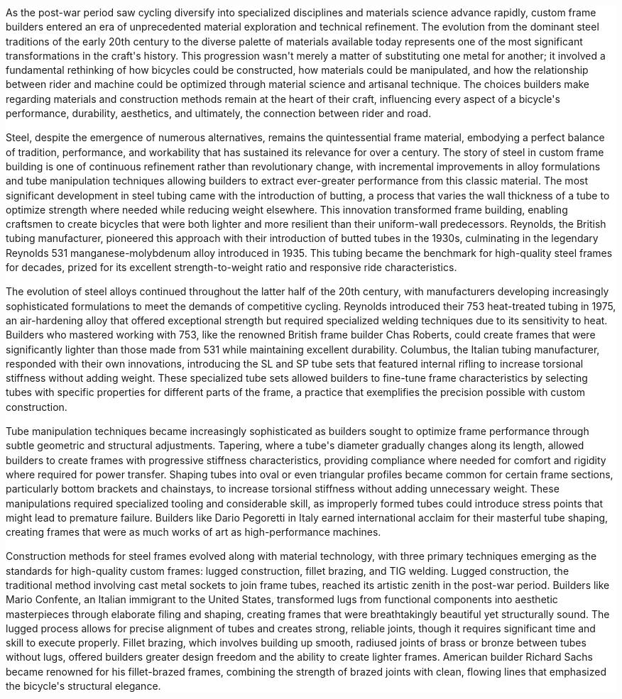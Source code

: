As the post-war period saw cycling diversify into specialized disciplines and materials science advance rapidly, custom frame builders entered an era of unprecedented material exploration and technical refinement. The evolution from the dominant steel traditions of the early 20th century to the diverse palette of materials available today represents one of the most significant transformations in the craft's history. This progression wasn't merely a matter of substituting one metal for another; it involved a fundamental rethinking of how bicycles could be constructed, how materials could be manipulated, and how the relationship between rider and machine could be optimized through material science and artisanal technique. The choices builders make regarding materials and construction methods remain at the heart of their craft, influencing every aspect of a bicycle's performance, durability, aesthetics, and ultimately, the connection between rider and road.

Steel, despite the emergence of numerous alternatives, remains the quintessential frame material, embodying a perfect balance of tradition, performance, and workability that has sustained its relevance for over a century. The story of steel in custom frame building is one of continuous refinement rather than revolutionary change, with incremental improvements in alloy formulations and tube manipulation techniques allowing builders to extract ever-greater performance from this classic material. The most significant development in steel tubing came with the introduction of butting, a process that varies the wall thickness of a tube to optimize strength where needed while reducing weight elsewhere. This innovation transformed frame building, enabling craftsmen to create bicycles that were both lighter and more resilient than their uniform-wall predecessors. Reynolds, the British tubing manufacturer, pioneered this approach with their introduction of butted tubes in the 1930s, culminating in the legendary Reynolds 531 manganese-molybdenum alloy introduced in 1935. This tubing became the benchmark for high-quality steel frames for decades, prized for its excellent strength-to-weight ratio and responsive ride characteristics.

The evolution of steel alloys continued throughout the latter half of the 20th century, with manufacturers developing increasingly sophisticated formulations to meet the demands of competitive cycling. Reynolds introduced their 753 heat-treated tubing in 1975, an air-hardening alloy that offered exceptional strength but required specialized welding techniques due to its sensitivity to heat. Builders who mastered working with 753, like the renowned British frame builder Chas Roberts, could create frames that were significantly lighter than those made from 531 while maintaining excellent durability. Columbus, the Italian tubing manufacturer, responded with their own innovations, introducing the SL and SP tube sets that featured internal rifling to increase torsional stiffness without adding weight. These specialized tube sets allowed builders to fine-tune frame characteristics by selecting tubes with specific properties for different parts of the frame, a practice that exemplifies the precision possible with custom construction.

Tube manipulation techniques became increasingly sophisticated as builders sought to optimize frame performance through subtle geometric and structural adjustments. Tapering, where a tube's diameter gradually changes along its length, allowed builders to create frames with progressive stiffness characteristics, providing compliance where needed for comfort and rigidity where required for power transfer. Shaping tubes into oval or even triangular profiles became common for certain frame sections, particularly bottom brackets and chainstays, to increase torsional stiffness without adding unnecessary weight. These manipulations required specialized tooling and considerable skill, as improperly formed tubes could introduce stress points that might lead to premature failure. Builders like Dario Pegoretti in Italy earned international acclaim for their masterful tube shaping, creating frames that were as much works of art as high-performance machines.

Construction methods for steel frames evolved along with material technology, with three primary techniques emerging as the standards for high-quality custom frames: lugged construction, fillet brazing, and TIG welding. Lugged construction, the traditional method involving cast metal sockets to join frame tubes, reached its artistic zenith in the post-war period. Builders like Mario Confente, an Italian immigrant to the United States, transformed lugs from functional components into aesthetic masterpieces through elaborate filing and shaping, creating frames that were breathtakingly beautiful yet structurally sound. The lugged process allows for precise alignment of tubes and creates strong, reliable joints, though it requires significant time and skill to execute properly. Fillet brazing, which involves building up smooth, radiused joints of brass or bronze between tubes without lugs, offered builders greater design freedom and the ability to create lighter frames. American builder Richard Sachs became renowned for his fillet-brazed frames, combining the strength of brazed joints with clean, flowing lines that emphasized the bicycle's structural elegance.
